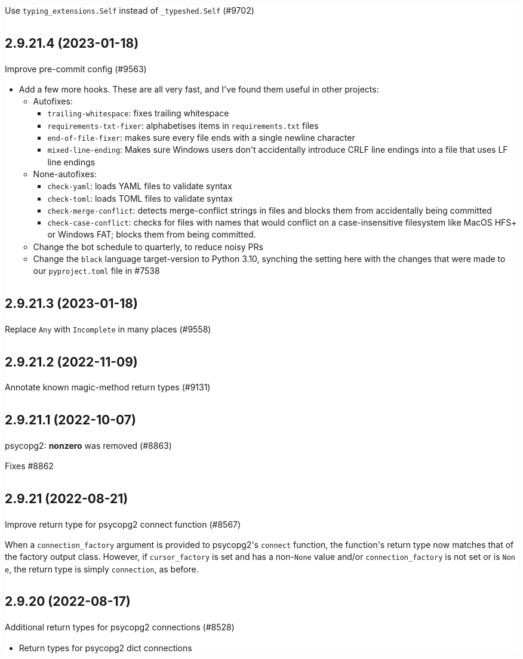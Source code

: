 Use `typing_extensions.Self` instead of `_typeshed.Self` (#9702)

## 2.9.21.4 (2023-01-18)

Improve pre-commit config (#9563)

- Add a few more hooks. These are all very fast, and I've found them useful in other projects:
  - Autofixes:
    - `trailing-whitespace`: fixes trailing whitespace
    - `requirements-txt-fixer`: alphabetises items in `requirements.txt` files
    - `end-of-file-fixer`: makes sure every file ends with a single newline character
    - `mixed-line-ending`: Makes sure Windows users don't accidentally introduce CRLF line endings into a file that uses LF line endings
  - None-autofixes:
    - `check-yaml`: loads YAML files to validate syntax
    - `check-toml`: loads TOML files to validate syntax
    - `check-merge-conflict`: detects merge-conflict strings in files and blocks them from accidentally being committed
    - `check-case-conflict`: checks for files with names that would conflict on a case-insensitive filesystem like MacOS HFS+ or Windows FAT; blocks them from being committed.
  - Change the bot schedule to quarterly, to reduce noisy PRs
  - Change the `black` language target-version to Python 3.10, synching the setting here with the changes that were made to our `pyproject.toml` file in #7538

## 2.9.21.3 (2023-01-18)

Replace `Any` with `Incomplete` in many places (#9558)

## 2.9.21.2 (2022-11-09)

Annotate known magic-method return types (#9131)

## 2.9.21.1 (2022-10-07)

psycopg2: __nonzero__ was removed (#8863)

Fixes #8862

## 2.9.21 (2022-08-21)

Improve return type for psycopg2 connect function (#8567)

When a `connection_factory` argument is provided to psycopg2's `connect` function, the function's return type now matches that of the factory output class. However, if `cursor_factory` is set and has a non-`None` value and/or `connection_factory` is not set or is `None`, the return type is simply `connection`, as before.

## 2.9.20 (2022-08-17)

Additional return types for psycopg2 connections (#8528)

* Return types for psycopg2 dict connections
